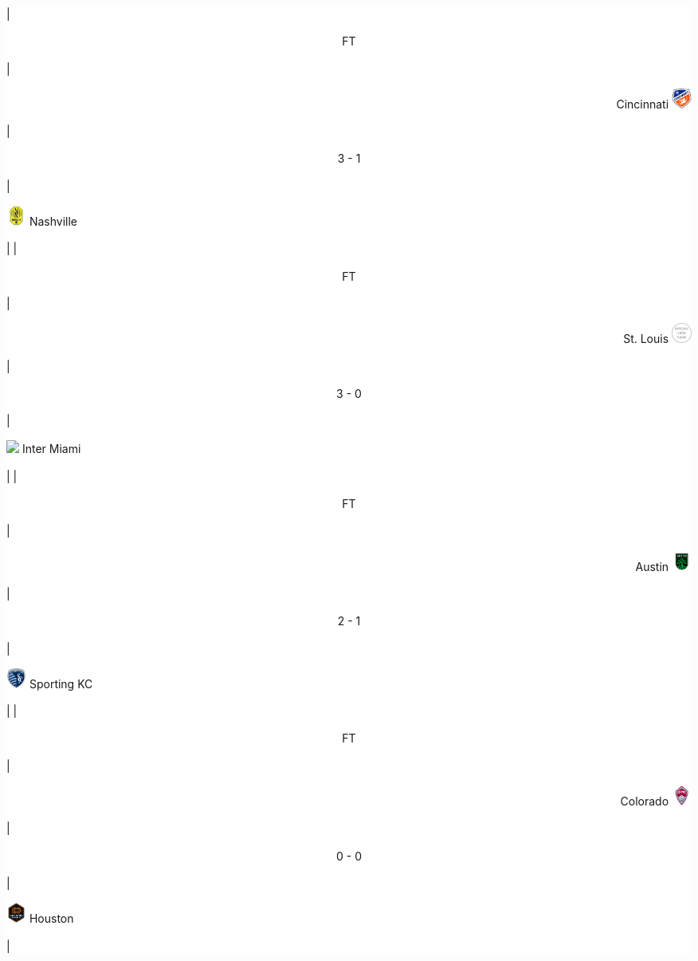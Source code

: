 | <p align="center">FT</p> | <p align="right">Cincinnati <img src="/static/logos/FC Cincinnati.png" height="25px"></p> | <p align="center">3 - 1</p> | <p align="left"><img src="/static/logos/Nashville SC.png" height="25px"> Nashville</p> |
| <p align="center">FT</p> | <p align="right">St. Louis <img src="/static/logos/St. Louis City SC.png" height="25px"></p> | <p align="center">3 - 0</p> | <p align="left"><img src="/static/logos/Club Internacional de Fútbol Miami.png" height="25px"> Inter Miami</p> |
| <p align="center">FT</p> | <p align="right">Austin <img src="/static/logos/Austin FC.png" height="25px"></p> | <p align="center">2 - 1</p> | <p align="left"><img src="/static/logos/Sporting Kansas City.png" height="25px"> Sporting KC</p> |
| <p align="center">FT</p> | <p align="right">Colorado <img src="/static/logos/Colorado Rapids.png" height="25px"></p> | <p align="center">0 - 0</p> | <p align="left"><img src="/static/logos/Houston Dynamo FC.png" height="25px"> Houston</p> |